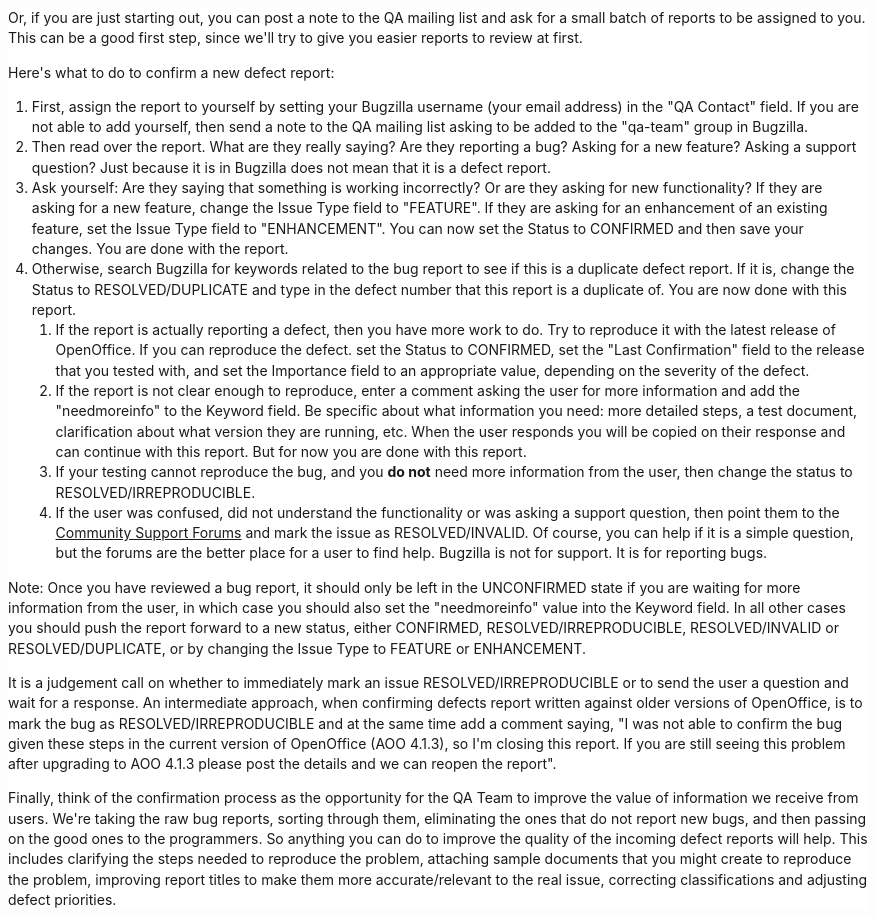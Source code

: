 Or, if you are just starting out, you can post a note to the QA mailing list and ask for a small batch of reports to be assigned to you. This can be a good first step, since we'll try to give you easier reports to review at first.

Here's what to do to confirm a new defect report:

 1. First, assign the report to yourself by setting your Bugzilla username (your email address) in the "QA Contact" field. If you are not able to add yourself, then send a note to the QA mailing list asking to be added to the "qa-team" group in Bugzilla.
 1. Then read over the report. What are they really saying?  Are they reporting a bug?  Asking for a new feature?  Asking a support question?  Just because it is in Bugzilla does not mean that it is a defect report.
 1. Ask yourself:  Are they saying that something is working incorrectly?  Or are they asking for new functionality?
If they are asking for a new feature, change the Issue Type field to "FEATURE". If they are asking for an enhancement of an existing feature, set the Issue Type field to "ENHANCEMENT".
You can now set the Status to CONFIRMED and then save your changes. You are done with the report.
 1. Otherwise, search Bugzilla for keywords related to the bug report to see if this is a duplicate defect report. If it is, change the Status to RESOLVED/DUPLICATE and type in the defect number that this report is a duplicate of. You are now done with this report.
    1. If the report is actually reporting a defect, then you have more work to do. Try to reproduce it with the latest release of OpenOffice. If you can reproduce the defect. set the Status to CONFIRMED, set the "Last Confirmation" field to the release that you tested with, and set the Importance field to an appropriate value, depending on the severity of the defect.
    1. If the report is not clear enough to reproduce, enter a comment asking the user for more information and add the "needmoreinfo" to the Keyword field. Be specific about what information you need:  more detailed steps, a test document, clarification about what version they are running, etc. When the user responds you will be copied on their response and can continue with this report. But for now you are done with this report.
    1. If your testing cannot reproduce the bug, and you **do not** need more information from the user, then change the status to RESOLVED/IRREPRODUCIBLE.
    1. If the user was confused, did not understand the functionality or was asking a support question, then point them to the [Community Support Forums](http://forum.openoffice.org) and mark the issue as RESOLVED/INVALID. Of course, you can help if it is a simple question, but the forums are the better place for a user to find help. Bugzilla is not for support. It is for reporting bugs.

Note: Once you have reviewed a bug report, it should only be left in the UNCONFIRMED state if you are waiting for more information from the user, in which case you should also set the "needmoreinfo" value into the Keyword field. In all other cases you should push the report forward to a new status, either CONFIRMED, RESOLVED/IRREPRODUCIBLE, RESOLVED/INVALID or RESOLVED/DUPLICATE, or by changing the Issue Type to FEATURE or ENHANCEMENT.

It is a judgement call on whether to immediately mark an issue RESOLVED/IRREPRODUCIBLE or to send the user a question and wait for a response. An intermediate approach, when confirming defects report written against older versions of OpenOffice, is to mark the bug as RESOLVED/IRREPRODUCIBLE and at the same time add a comment saying, "I was not able to confirm the 
bug given these steps in the current version of OpenOffice (AOO 4.1.3), so I'm closing this report. If you are still seeing this problem after upgrading to AOO 4.1.3 please post the details and we can reopen the report".

Finally, think of the confirmation process as the opportunity for the QA Team to improve the value of information we receive from users. We're taking the raw bug reports, sorting through them, eliminating the ones that do not report new bugs, and then passing on the good ones to the programmers. So anything you can do to improve the quality of the incoming defect reports will help. This includes clarifying the steps needed to reproduce the problem, attaching sample documents that you might create to reproduce the
problem, improving report titles to make them more accurate/relevant to the real issue, correcting classifications and adjusting defect priorities.
